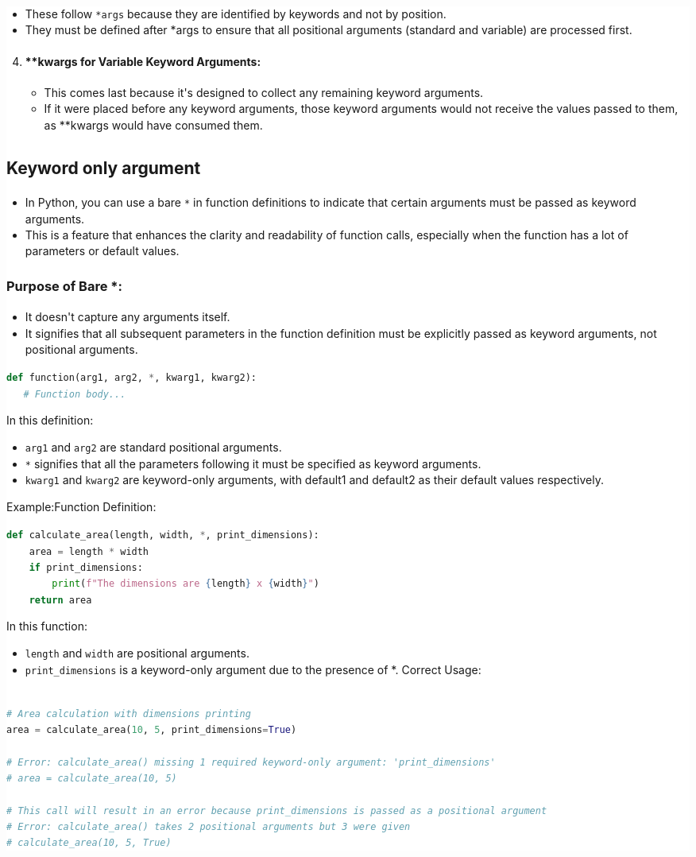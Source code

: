    - These follow `*args` because they are identified by keywords and not by position. 
   - They must be defined after *args to ensure that all positional arguments (standard and variable) are processed first.
4. #### **kwargs for Variable Keyword Arguments: 
   - This comes last because it's designed to collect any remaining keyword arguments. 
   - If it were placed before any keyword arguments, those keyword arguments would not receive the values passed to them, as **kwargs would have consumed them.


## Keyword only argument
- In Python, you can use a bare `*` in function definitions to indicate that certain arguments must be passed as keyword arguments. 
- This is a feature that enhances the clarity and readability of function calls, especially when the function has a lot of parameters or default values.

### Purpose of Bare *:
- It doesn't capture any arguments itself.
- It signifies that all subsequent parameters in the function definition must be explicitly passed as keyword arguments, not positional arguments.

```python
def function(arg1, arg2, *, kwarg1, kwarg2):
   # Function body...
```
In this definition:
- `arg1` and `arg2` are standard positional arguments.
- `*` signifies that all the parameters following it must be specified as keyword arguments.
- `kwarg1` and `kwarg2` are keyword-only arguments, with default1 and default2 as their default values respectively.

Example:Function Definition:
```python
def calculate_area(length, width, *, print_dimensions):
    area = length * width
    if print_dimensions:
        print(f"The dimensions are {length} x {width}")
    return area
```
In this function:
- `length` and `width` are positional arguments.
- `print_dimensions` is a keyword-only argument due to the presence of *.
Correct Usage:
```python

# Area calculation with dimensions printing
area = calculate_area(10, 5, print_dimensions=True)

# Error: calculate_area() missing 1 required keyword-only argument: 'print_dimensions'
# area = calculate_area(10, 5) 

# This call will result in an error because print_dimensions is passed as a positional argument
# Error: calculate_area() takes 2 positional arguments but 3 were given
# calculate_area(10, 5, True)
```
